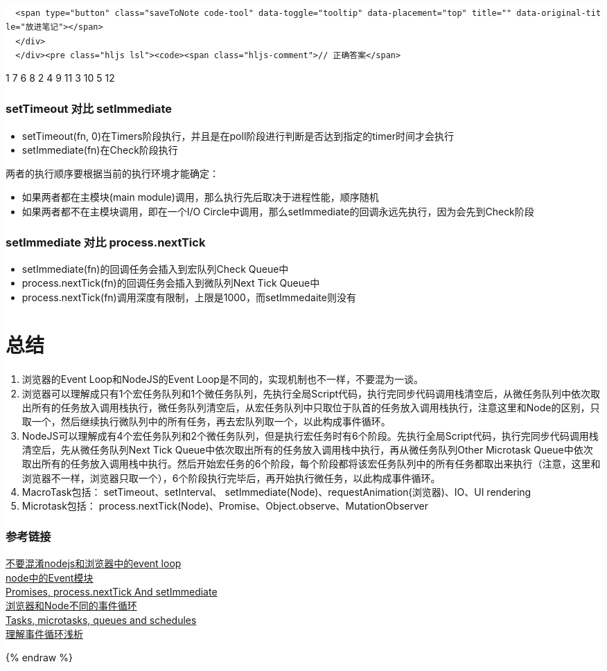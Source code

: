       <span type="button" class="saveToNote code-tool" data-toggle="tooltip" data-placement="top" title="" data-original-title="放进笔记"></span>
      </div>
      </div><pre class="hljs lsl"><code><span class="hljs-comment">// 正确答案</span>
<span class="hljs-number">1</span>
<span class="hljs-number">7</span>
<span class="hljs-number">6</span>
<span class="hljs-number">8</span>
<span class="hljs-number">2</span>
<span class="hljs-number">4</span>
<span class="hljs-number">9</span>
<span class="hljs-number">11</span>
<span class="hljs-number">3</span>
<span class="hljs-number">10</span>
<span class="hljs-number">5</span>
<span class="hljs-number">12</span></code></pre>
<h3 id="articleHeader8">setTimeout 对比 setImmediate</h3>
<ul>
<li>setTimeout(fn, 0)在Timers阶段执行，并且是在poll阶段进行判断是否达到指定的timer时间才会执行</li>
<li>setImmediate(fn)在Check阶段执行</li>
</ul>
<p>两者的执行顺序要根据当前的执行环境才能确定：</p>
<ul>
<li>如果两者都在主模块(main module)调用，那么执行先后取决于进程性能，顺序随机</li>
<li>如果两者都不在主模块调用，即在一个I/O Circle中调用，那么setImmediate的回调永远先执行，因为会先到Check阶段</li>
</ul>
<h3 id="articleHeader9">setImmediate 对比 process.nextTick</h3>
<ul>
<li>setImmediate(fn)的回调任务会插入到宏队列Check Queue中</li>
<li>process.nextTick(fn)的回调任务会插入到微队列Next Tick Queue中</li>
<li>process.nextTick(fn)调用深度有限制，上限是1000，而setImmedaite则没有</li>
</ul>
<h1 id="articleHeader10">总结</h1>
<ol>
<li>浏览器的Event Loop和NodeJS的Event Loop是不同的，实现机制也不一样，不要混为一谈。</li>
<li>浏览器可以理解成只有1个宏任务队列和1个微任务队列，先执行全局Script代码，执行完同步代码调用栈清空后，从微任务队列中依次取出所有的任务放入调用栈执行，微任务队列清空后，从宏任务队列中只取位于队首的任务放入调用栈执行，注意这里和Node的区别，只取一个，然后继续执行微队列中的所有任务，再去宏队列取一个，以此构成事件循环。</li>
<li>NodeJS可以理解成有4个宏任务队列和2个微任务队列，但是执行宏任务时有6个阶段。先执行全局Script代码，执行完同步代码调用栈清空后，先从微任务队列Next Tick Queue中依次取出所有的任务放入调用栈中执行，再从微任务队列Other Microtask Queue中依次取出所有的任务放入调用栈中执行。然后开始宏任务的6个阶段，每个阶段都将该宏任务队列中的所有任务都取出来执行（注意，这里和浏览器不一样，浏览器只取一个），6个阶段执行完毕后，再开始执行微任务，以此构成事件循环。</li>
<li>MacroTask包括： setTimeout、setInterval、 setImmediate(Node)、requestAnimation(浏览器)、IO、UI rendering</li>
<li>Microtask包括： process.nextTick(Node)、Promise、Object.observe、MutationObserver</li>
</ol>
<h3 id="articleHeader11">参考链接</h3>
<p><a href="https://cnodejs.org/topic/5a9108d78d6e16e56bb80882" rel="nofollow noreferrer" target="_blank">不要混淆nodejs和浏览器中的event loop</a><br><a href="https://github.com/SunShinewyf/issue-blog/issues/34#issuecomment-371106502" rel="nofollow noreferrer" target="_blank">node中的Event模块</a><br><a href="https://jsblog.insiderattack.net/promises-next-ticks-and-immediates-nodejs-event-loop-part-3-9226cbe7a6aa" rel="nofollow noreferrer" target="_blank">Promises, process.nextTick And setImmediate</a><br><a href="https://segmentfault.com/a/1190000013660033">浏览器和Node不同的事件循环</a><br><a href="https://jakearchibald.com/2015/tasks-microtasks-queues-and-schedules/" rel="nofollow noreferrer" target="_blank">Tasks, microtasks, queues and schedules</a><br><a href="https://github.com/ccforward/cc/issues/47" rel="nofollow noreferrer" target="_blank">理解事件循环浅析</a></p>

                
{% endraw %}
